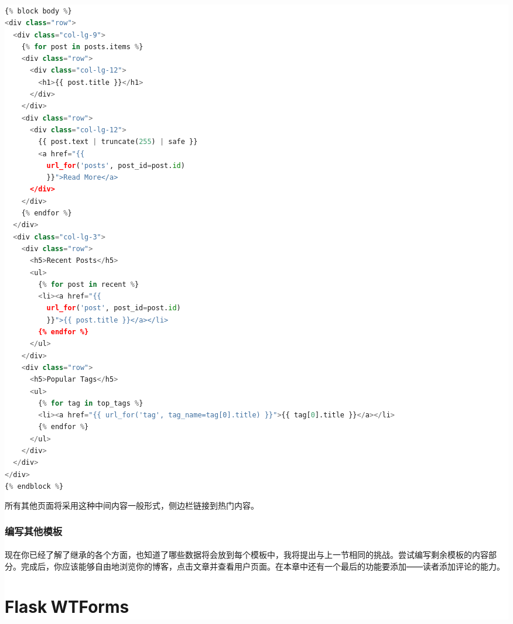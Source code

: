 ```py
{% block body %}
<div class="row">
  <div class="col-lg-9">
    {% for post in posts.items %}
    <div class="row">
      <div class="col-lg-12">
        <h1>{{ post.title }}</h1>
      </div>
    </div>
    <div class="row">
      <div class="col-lg-12">
        {{ post.text | truncate(255) | safe }}
        <a href="{{
          url_for('posts', post_id=post.id)
          }}">Read More</a>
      </div>
    </div>
    {% endfor %}
  </div>
  <div class="col-lg-3">
    <div class="row">
      <h5>Recent Posts</h5>
      <ul>
        {% for post in recent %}
        <li><a href="{{
          url_for('post', post_id=post.id)
          }}">{{ post.title }}</a></li>
        {% endfor %}
      </ul>
    </div>
    <div class="row">
      <h5>Popular Tags</h5>
      <ul>
        {% for tag in top_tags %}
        <li><a href="{{ url_for('tag', tag_name=tag[0].title) }}">{{ tag[0].title }}</a></li>
        {% endfor %}
      </ul>
    </div>
  </div>
</div>
{% endblock %}
```

所有其他页面将采用这种中间内容一般形式，侧边栏链接到热门内容。

### 编写其他模板

现在你已经了解了继承的各个方面，也知道了哪些数据将会放到每个模板中，我将提出与上一节相同的挑战。尝试编写剩余模板的内容部分。完成后，你应该能够自由地浏览你的博客，点击文章并查看用户页面。在本章中还有一个最后的功能要添加——读者添加评论的能力。

# Flask WTForms
